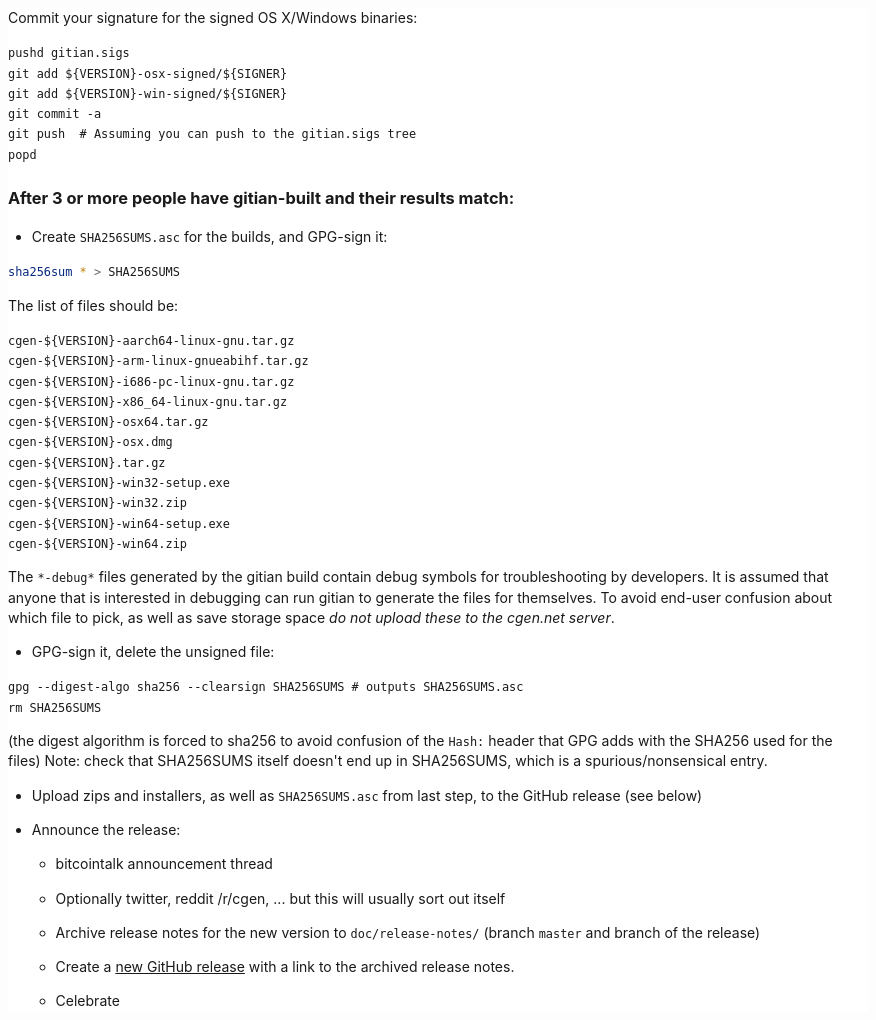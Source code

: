 Commit your signature for the signed OS X/Windows binaries:

    pushd gitian.sigs
    git add ${VERSION}-osx-signed/${SIGNER}
    git add ${VERSION}-win-signed/${SIGNER}
    git commit -a
    git push  # Assuming you can push to the gitian.sigs tree
    popd

### After 3 or more people have gitian-built and their results match:

- Create `SHA256SUMS.asc` for the builds, and GPG-sign it:

```bash
sha256sum * > SHA256SUMS
```

The list of files should be:
```
cgen-${VERSION}-aarch64-linux-gnu.tar.gz
cgen-${VERSION}-arm-linux-gnueabihf.tar.gz
cgen-${VERSION}-i686-pc-linux-gnu.tar.gz
cgen-${VERSION}-x86_64-linux-gnu.tar.gz
cgen-${VERSION}-osx64.tar.gz
cgen-${VERSION}-osx.dmg
cgen-${VERSION}.tar.gz
cgen-${VERSION}-win32-setup.exe
cgen-${VERSION}-win32.zip
cgen-${VERSION}-win64-setup.exe
cgen-${VERSION}-win64.zip
```
The `*-debug*` files generated by the gitian build contain debug symbols
for troubleshooting by developers. It is assumed that anyone that is interested
in debugging can run gitian to generate the files for themselves. To avoid
end-user confusion about which file to pick, as well as save storage
space *do not upload these to the cgen.net server*.

- GPG-sign it, delete the unsigned file:
```
gpg --digest-algo sha256 --clearsign SHA256SUMS # outputs SHA256SUMS.asc
rm SHA256SUMS
```
(the digest algorithm is forced to sha256 to avoid confusion of the `Hash:` header that GPG adds with the SHA256 used for the files)
Note: check that SHA256SUMS itself doesn't end up in SHA256SUMS, which is a spurious/nonsensical entry.

- Upload zips and installers, as well as `SHA256SUMS.asc` from last step, to the GitHub release (see below)

- Announce the release:

  - bitcointalk announcement thread

  - Optionally twitter, reddit /r/cgen, ... but this will usually sort out itself

  - Archive release notes for the new version to `doc/release-notes/` (branch `master` and branch of the release)

  - Create a [new GitHub release](https://github.com/CGen-Core/CGen/releases/new) with a link to the archived release notes.

  - Celebrate
